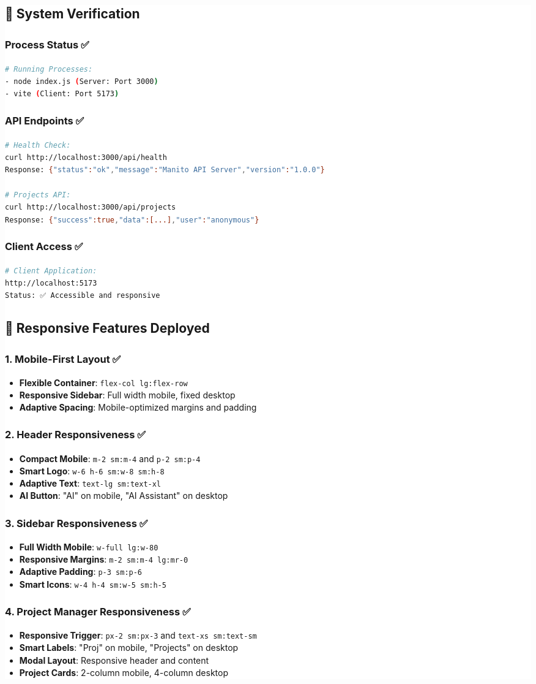 ## 🧪 **System Verification**

### **Process Status** ✅
```bash
# Running Processes:
- node index.js (Server: Port 3000)
- vite (Client: Port 5173)
```

### **API Endpoints** ✅
```bash
# Health Check:
curl http://localhost:3000/api/health
Response: {"status":"ok","message":"Manito API Server","version":"1.0.0"}

# Projects API:
curl http://localhost:3000/api/projects
Response: {"success":true,"data":[...],"user":"anonymous"}
```

### **Client Access** ✅
```bash
# Client Application:
http://localhost:5173
Status: ✅ Accessible and responsive
```

## 📱 **Responsive Features Deployed**

### **1. Mobile-First Layout** ✅
- **Flexible Container**: `flex-col lg:flex-row`
- **Responsive Sidebar**: Full width mobile, fixed desktop
- **Adaptive Spacing**: Mobile-optimized margins and padding

### **2. Header Responsiveness** ✅
- **Compact Mobile**: `m-2 sm:m-4` and `p-2 sm:p-4`
- **Smart Logo**: `w-6 h-6 sm:w-8 sm:h-8`
- **Adaptive Text**: `text-lg sm:text-xl`
- **AI Button**: "AI" on mobile, "AI Assistant" on desktop

### **3. Sidebar Responsiveness** ✅
- **Full Width Mobile**: `w-full lg:w-80`
- **Responsive Margins**: `m-2 sm:m-4 lg:mr-0`
- **Adaptive Padding**: `p-3 sm:p-6`
- **Smart Icons**: `w-4 h-4 sm:w-5 sm:h-5`

### **4. Project Manager Responsiveness** ✅
- **Responsive Trigger**: `px-2 sm:px-3` and `text-xs sm:text-sm`
- **Smart Labels**: "Proj" on mobile, "Projects" on desktop
- **Modal Layout**: Responsive header and content
- **Project Cards**: 2-column mobile, 4-column desktop
